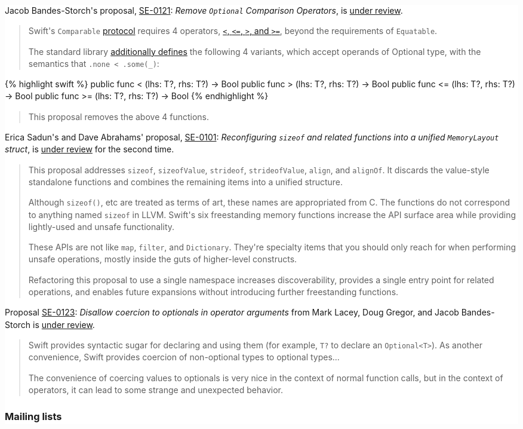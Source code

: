 Jacob Bandes-Storch's proposal, [SE-0121](https://github.com/apple/swift-evolution/blob/master/proposals/0121-remove-optional-comparison-operators.md): *Remove `Optional` Comparison Operators*, is [under review](https://lists.swift.org/pipermail/swift-evolution-announce/2016-July/000225.html).

> Swift's `Comparable` [protocol](https://developer.apple.com/reference/swift/comparable) requires 4 operators, [`<`, `<=`, `>`, and `>=`](https://github.com/apple/swift/blob/master/stdlib/public/core/Policy.swift#L729-L763), beyond the requirements of `Equatable`.
>
> The standard library [additionally defines](https://github.com/apple/swift/blob/2a545eaa1bfd7d058ef491135cca270bc8e4be5f/stdlib/public/core/Optional.swift#L383-L419) the following 4 variants, which accept operands of Optional type, with the semantics that `.none < .some(_)`:

{% highlight swift %}
public func < <T : Comparable>(lhs: T?, rhs: T?) -> Bool
public func > <T : Comparable>(lhs: T?, rhs: T?) -> Bool
public func <= <T : Comparable>(lhs: T?, rhs: T?) -> Bool
public func >= <T : Comparable>(lhs: T?, rhs: T?) -> Bool
{% endhighlight %}

> This proposal removes the above 4 functions.

Erica Sadun's and Dave Abrahams' proposal, [SE-0101](https://github.com/apple/swift-evolution/blob/master/proposals/0101-standardizing-sizeof-naming.md): *Reconfiguring `sizeof` and related functions into a unified `MemoryLayout` struct*, is [under review](https://lists.swift.org/pipermail/swift-evolution-announce/2016-July/000226.html) for the second time.

> This proposal addresses `sizeof`, `sizeofValue`, `strideof`, `strideofValue`, `align`, and `alignOf`. It discards the value-style standalone functions and combines the remaining items into a unified structure.
>
> Although `sizeof()`, etc are treated as terms of art, these names are appropriated from C. The functions do not correspond to anything named `sizeof` in LLVM. Swift's six freestanding memory functions increase the API surface area while providing lightly-used and unsafe functionality.
>
> These APIs are not like `map`, `filter`, and `Dictionary`. They're specialty items that you should only reach for when performing unsafe operations, mostly inside the guts of higher-level constructs.
>
> Refactoring this proposal to use a single namespace increases discoverability, provides a single entry point for related operations, and enables future expansions without introducing further freestanding functions.

Proposal [SE-0123](https://github.com/apple/swift-evolution/blob/master/proposals/0123-disallow-value-to-optional-coercion-in-operator-arguments.md): *Disallow coercion to optionals in operator arguments* from Mark Lacey, Doug Gregor, and Jacob Bandes-Storch is [under review](https://lists.swift.org/pipermail/swift-evolution-announce/2016-July/000227.html).

> Swift provides syntactic sugar for declaring and using them (for example, `T?` to declare an `Optional<T>`). As another convenience, Swift provides coercion of non-optional types to optional types...
>
> The convenience of coercing values to optionals is very nice in the context of normal function calls, but in the context of operators, it can lead to some strange and unexpected behavior.

### Mailing lists

